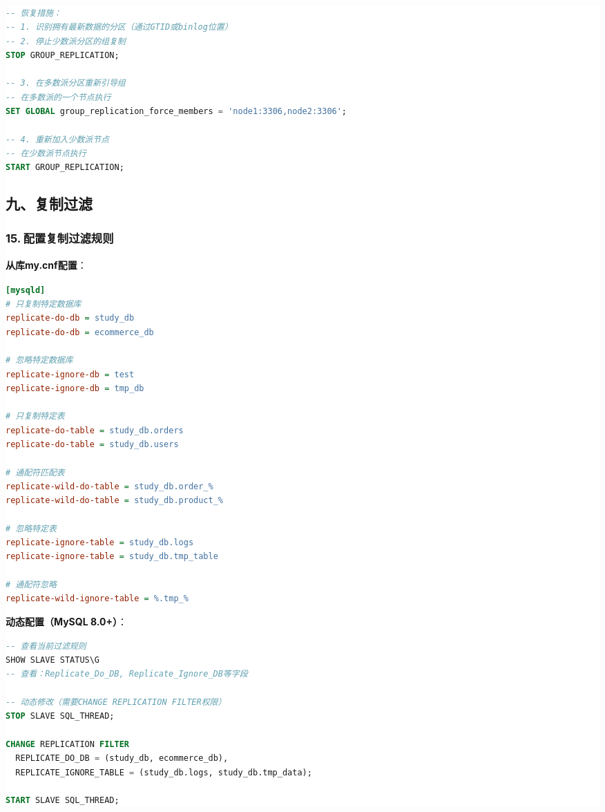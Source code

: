 ```sql
-- 恢复措施：
-- 1. 识别拥有最新数据的分区（通过GTID或binlog位置）
-- 2. 停止少数派分区的组复制
STOP GROUP_REPLICATION;

-- 3. 在多数派分区重新引导组
-- 在多数派的一个节点执行
SET GLOBAL group_replication_force_members = 'node1:3306,node2:3306';

-- 4. 重新加入少数派节点
-- 在少数派节点执行
START GROUP_REPLICATION;
```

## 九、复制过滤

### 15. 配置复制过滤规则

**从库my.cnf配置**：
```ini
[mysqld]
# 只复制特定数据库
replicate-do-db = study_db
replicate-do-db = ecommerce_db

# 忽略特定数据库
replicate-ignore-db = test
replicate-ignore-db = tmp_db

# 只复制特定表
replicate-do-table = study_db.orders
replicate-do-table = study_db.users

# 通配符匹配表
replicate-wild-do-table = study_db.order_%
replicate-wild-do-table = study_db.product_%

# 忽略特定表
replicate-ignore-table = study_db.logs
replicate-ignore-table = study_db.tmp_table

# 通配符忽略
replicate-wild-ignore-table = %.tmp_%
```

**动态配置（MySQL 8.0+）**：
```sql
-- 查看当前过滤规则
SHOW SLAVE STATUS\G
-- 查看：Replicate_Do_DB, Replicate_Ignore_DB等字段

-- 动态修改（需要CHANGE REPLICATION FILTER权限）
STOP SLAVE SQL_THREAD;

CHANGE REPLICATION FILTER
  REPLICATE_DO_DB = (study_db, ecommerce_db),
  REPLICATE_IGNORE_TABLE = (study_db.logs, study_db.tmp_data);

START SLAVE SQL_THREAD;
```
